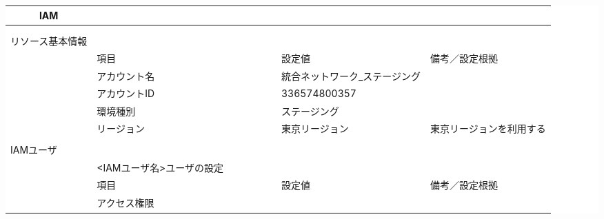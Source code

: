 | IAM                  |                                                        |                                                                                                                                     |                    |  |                             |  |                                                                                      |                                     |
|----------------------|--------------------------------------------------------|-------------------------------------------------------------------------------------------------------------------------------------|--------------------|--|-----------------------------|--|--------------------------------------------------------------------------------------|-------------------------------------|
|                      |                                                        |                                                                                                                                     |                    |  |                             |  |                                                                                      |                                     |
|                      |                                                        |                                                                                                                                     |                    |  |                             |  |                                                                                      |                                     |
| リソース基本情報             |                                                        |                                                                                                                                     |                    |  |                             |  |                                                                                      |                                     |
|                      | 項目                                                     |                                                                                                                                     |                    |  |                             |  | 設定値                                                                                  | 備考／設定根拠                             |
|                      | アカウント名                                                 |                                                                                                                                     |                    |  |                             |  | 統合ネットワーク_ステージング                                                                      |                                     |
|                      | アカウントID                                                |                                                                                                                                     |                    |  |                             |  | 336574800357                                                                         |                                     |
|                      | 環境種別                                                   |                                                                                                                                     |                    |  |                             |  | ステージング                                                                               |                                     |
|                      | リージョン                                                  |                                                                                                                                     |                    |  |                             |  | 東京リージョン                                                                              | 東京リージョンを利用する                        |
|                      |                                                        |                                                                                                                                     |                    |  |                             |  |                                                                                      |                                     |
| IAMユーザ               |                                                        |                                                                                                                                     |                    |  |                             |  |                                                                                      |                                     |
|                      | <IAMユーザ名>ユーザの設定                                        |                                                                                                                                     |                    |  |                             |  |                                                                                      |                                     |
|                      | 項目                                                     |                                                                                                                                     |                    |  |                             |  | 設定値                                                                                  | 備考／設定根拠                             |
|                      | アクセス権限                                                 |                                                                                                                                     |                    |  |                             |  |                                                                                      |                                     |